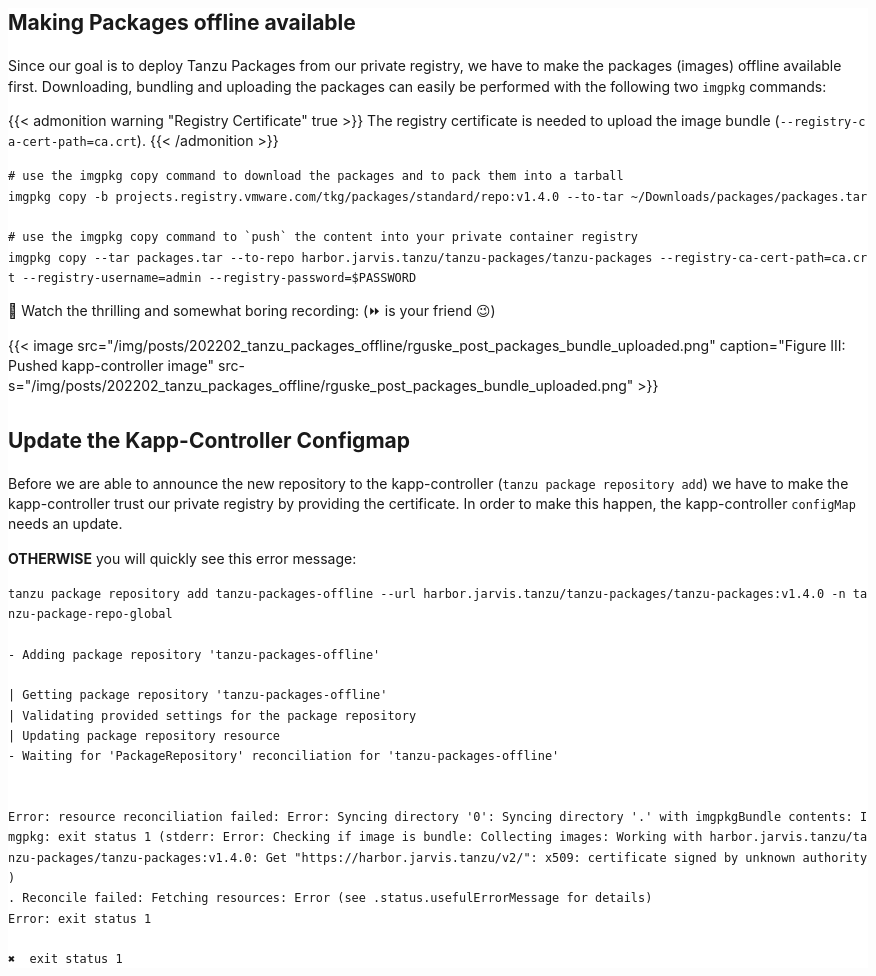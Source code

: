 ## Making Packages offline available

Since our goal is to deploy Tanzu Packages from our private registry, we have to make the packages (images) offline available first. Downloading, bundling and uploading the packages can easily be performed with the following two `imgpkg` commands:

{{< admonition warning "Registry Certificate" true >}}
The registry certificate is needed to upload the image bundle (`--registry-ca-cert-path=ca.crt`).
{{< /admonition >}}

```shell
# use the imgpkg copy command to download the packages and to pack them into a tarball
imgpkg copy -b projects.registry.vmware.com/tkg/packages/standard/repo:v1.4.0 --to-tar ~/Downloads/packages/packages.tar

# use the imgpkg copy command to `push` the content into your private container registry
imgpkg copy --tar packages.tar --to-repo harbor.jarvis.tanzu/tanzu-packages/tanzu-packages --registry-ca-cert-path=ca.crt --registry-username=admin --registry-password=$PASSWORD
```

:movie_camera: Watch the thrilling and somewhat boring recording: (:fast_forward: is your friend :wink:)

<script id="asciicast-wKfybXtagW70j8Q62wD8D7UfV" src="https://asciinema.org/a/wKfybXtagW70j8Q62wD8D7UfV.js" async></script>

{{< image src="/img/posts/202202_tanzu_packages_offline/rguske_post_packages_bundle_uploaded.png" caption="Figure III: Pushed kapp-controller image" src-s="/img/posts/202202_tanzu_packages_offline/rguske_post_packages_bundle_uploaded.png" >}}

## Update the Kapp-Controller Configmap

Before we are able to announce the new repository to the kapp-controller (`tanzu package repository add`) we have to make the kapp-controller trust our private registry by providing the certificate. In order to make this happen, the kapp-controller `configMap` needs an update.

**OTHERWISE** you will quickly see this error message:

```shell
tanzu package repository add tanzu-packages-offline --url harbor.jarvis.tanzu/tanzu-packages/tanzu-packages:v1.4.0 -n tanzu-package-repo-global

- Adding package repository 'tanzu-packages-offline'

| Getting package repository 'tanzu-packages-offline'
| Validating provided settings for the package repository
| Updating package repository resource
- Waiting for 'PackageRepository' reconciliation for 'tanzu-packages-offline'


Error: resource reconciliation failed: Error: Syncing directory '0': Syncing directory '.' with imgpkgBundle contents: Imgpkg: exit status 1 (stderr: Error: Checking if image is bundle: Collecting images: Working with harbor.jarvis.tanzu/tanzu-packages/tanzu-packages:v1.4.0: Get "https://harbor.jarvis.tanzu/v2/": x509: certificate signed by unknown authority
)
. Reconcile failed: Fetching resources: Error (see .status.usefulErrorMessage for details)
Error: exit status 1

✖  exit status 1
```
